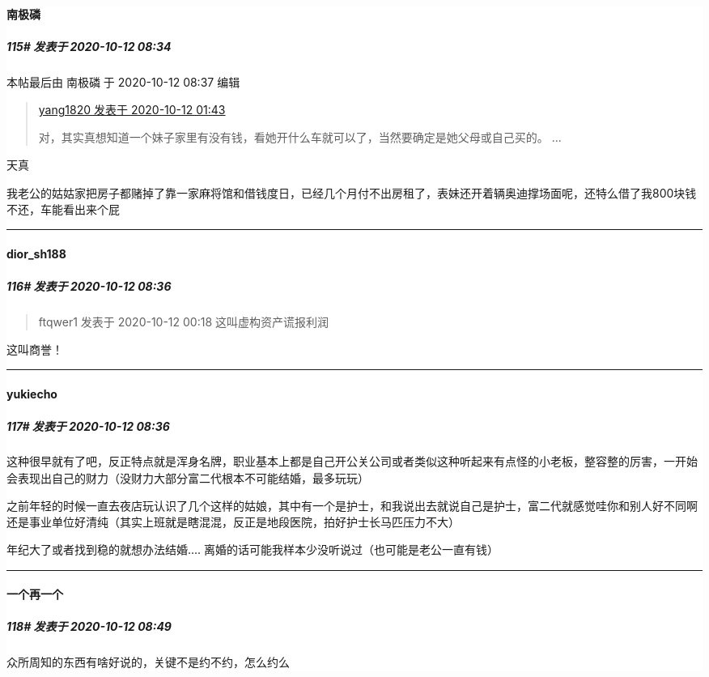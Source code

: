 ####  南极磷  
##### 115#       发表于 2020-10-12 08:34



 本帖最后由 南极磷 于 2020-10-12 08:37 编辑 
<blockquote><a href="httphttps://bbs.saraba1st.com/2b/forum.php?mod=redirect&amp;goto=findpost&amp;pid=49023775&amp;ptid=1964634" target="_blank">yang1820 发表于 2020-10-12 01:43</a>

对，其实真想知道一个妹子家里有没有钱，看她开什么车就可以了，当然要确定是她父母或自己买的。 ...</blockquote>
天真

我老公的姑姑家把房子都赌掉了靠一家麻将馆和借钱度日，已经几个月付不出房租了，表妹还开着辆奥迪撑场面呢，还特么借了我800块钱不还，车能看出来个屁







-----

####  dior_sh188  
##### 116#       发表于 2020-10-12 08:36



<blockquote>ftqwer1 发表于 2020-10-12 00:18
这叫虚构资产谎报利润</blockquote>
这叫商誉！







-----

####  yukiecho  
##### 117#       发表于 2020-10-12 08:36




这种很早就有了吧，反正特点就是浑身名牌，职业基本上都是自己开公关公司或者类似这种听起来有点怪的小老板，整容整的厉害，一开始会表现出自己的财力（没财力大部分富二代根本不可能结婚，最多玩玩）

之前年轻的时候一直去夜店玩认识了几个这样的姑娘，其中有一个是护士，和我说出去就说自己是护士，富二代就感觉哇你和别人好不同啊还是事业单位好清纯（其实上班就是瞎混混，反正是地段医院，拍好护士长马匹压力不大）

年纪大了或者找到稳的就想办法结婚.... 离婚的话可能我样本少没听说过（也可能是老公一直有钱）







-----

####  一个再一个  
##### 118#       发表于 2020-10-12 08:49




众所周知的东西有啥好说的，关键不是约不约，怎么约么
